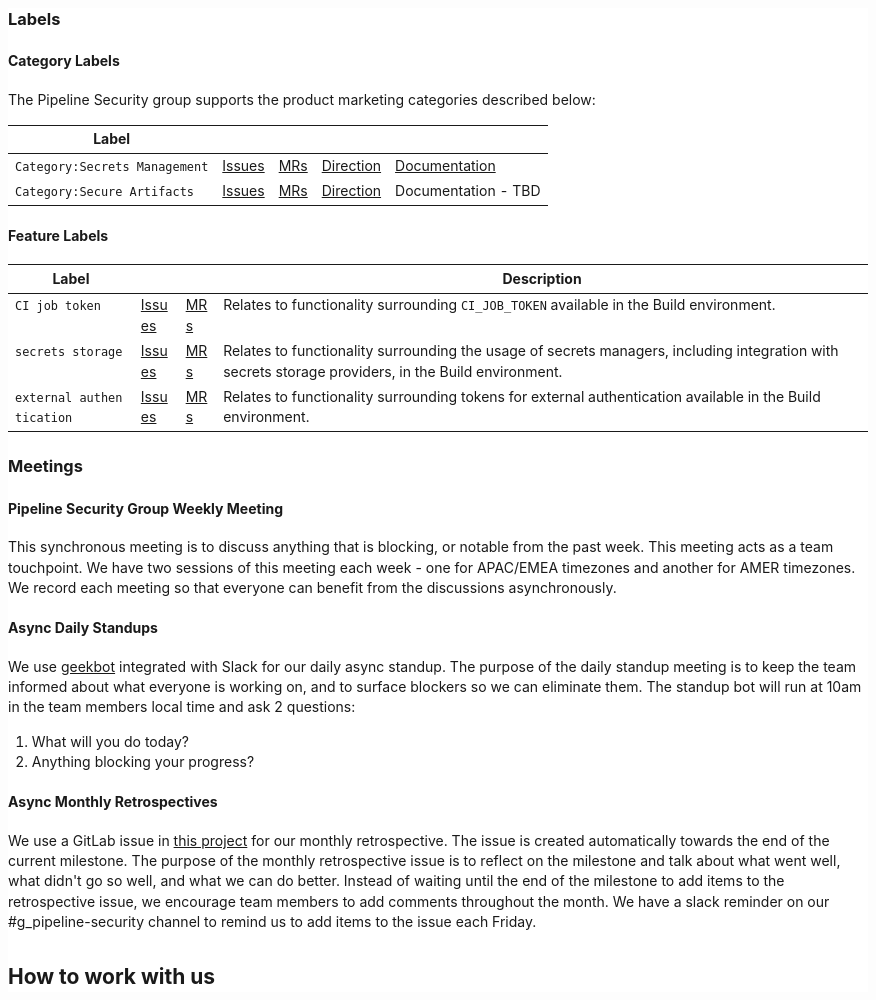 ### Labels

#### Category Labels

The Pipeline Security group supports the product marketing categories described below:

| Label                 | |  | | |
| ----------------------| -------| ----|------------| ---|
| `Category:Secrets Management` | [Issues](https://gitlab.com/groups/gitlab-org/-/issues?sort=created_date&state=opened&label_name[]=Category:Secrets+Management) | [MRs](https://gitlab.com/gitlab-org/gitlab/-/merge_requests?scope=all&state=opened&label_name[]=Category%3ASecrets%20Management) | [Direction](https://about.gitlab.com/direction/software_supply_chain_security/pipeline_security/secrets_management/) | [Documentation](https://docs.gitlab.com/ee/ci/secrets/index.html) |
| `Category:Secure Artifacts` | [Issues](https://gitlab.com/groups/gitlab-org/-/issues?sort=created_date&state=opened&label_name[]=Category:Secure+Artifacts) | [MRs](https://gitlab.com/gitlab-org/gitlab/-/merge_requests?scope=all&state=opened&label_name[]=Category%3ASecure%20Artifacts) | [Direction](https://about.gitlab.com/direction/software_supply_chain_security/pipeline_security/secure_artifacts/) | Documentation - TBD |

#### Feature Labels

| Label                 | |  | Description |
| ----------------------| -------| ----|------------|
| `CI job token` | [Issues](https://gitlab.com/groups/gitlab-org/-/issues/?sort=updated_desc&state=opened&label_name%5B%5D=CI%20job%20token) | [MRs](https://gitlab.com/gitlab-org/gitlab/-/merge_requests?scope=all&state=opened&label_name[]=CI%20job%20token) | Relates to functionality surrounding `CI_JOB_TOKEN` available in the Build environment. |
| `secrets storage` | [Issues](https://gitlab.com/gitlab-org/gitlab/-/issues/?sort=popularity&state=opened&label_name%5B%5D=secrets%20storage) | [MRs](https://gitlab.com/gitlab-org/gitlab/-/merge_requests?scope=all&state=opened&label_name[]=secrets%20storage) | Relates to functionality surrounding the usage of secrets managers, including integration with secrets storage providers, in the Build environment. |
| `external authentication` | [Issues](https://gitlab.com/groups/gitlab-org/-/issues/?sort=updated_desc&state=opened&label_name%5B%5D=external%20authentication) | [MRs](https://gitlab.com/gitlab-org/gitlab/-/merge_requests?scope=all&state=opened&label_name[]=external%20authentication) | Relates to functionality surrounding tokens for external authentication available in the Build environment. |

### Meetings

#### Pipeline Security Group Weekly Meeting

This synchronous meeting is to discuss anything that is blocking, or notable from the past week. This meeting acts as a team touchpoint. We have two sessions of this meeting each week - one for APAC/EMEA timezones and another for AMER timezones. We record each meeting so that everyone can benefit from the discussions asynchronously.

#### Async Daily Standups

We use [geekbot](https://geekbot.com/) integrated with Slack for our daily async standup. The purpose of the daily standup meeting is to keep the team informed about what everyone is working on, and to surface blockers so we can eliminate them. The standup bot will run at 10am in the team members local time and ask 2 questions:

1. What will you do today?
1. Anything blocking your progress?

#### Async Monthly Retrospectives

We use a GitLab issue in [this project](https://gitlab.com/gl-retrospectives/verify-stage/pipeline-security/-/issues/) for our monthly retrospective. The issue is created automatically towards the end of the current milestone. The purpose of the monthly retrospective issue is to reflect on the milestone and talk about what went well, what didn't go so well, and what we can do better.
Instead of waiting until the end of the milestone to add items to the retrospective issue, we encourage team members to add comments throughout the month. We have a slack reminder on our #g_pipeline-security channel to remind us to add items to the issue each Friday.

## How to work with us
